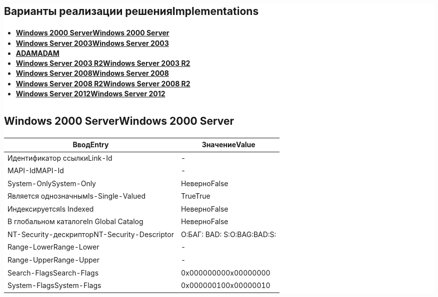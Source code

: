 

## <a name="implementations"></a><span data-ttu-id="9993c-122">Варианты реализации решения</span><span class="sxs-lookup"><span data-stu-id="9993c-122">Implementations</span></span>

-   [<span data-ttu-id="9993c-123">**Windows 2000 Server**</span><span class="sxs-lookup"><span data-stu-id="9993c-123">**Windows 2000 Server**</span></span>](#windows-2000-server)
-   [<span data-ttu-id="9993c-124">**Windows Server 2003**</span><span class="sxs-lookup"><span data-stu-id="9993c-124">**Windows Server 2003**</span></span>](#windows-server-2003)
-   [<span data-ttu-id="9993c-125">**ADAM**</span><span class="sxs-lookup"><span data-stu-id="9993c-125">**ADAM**</span></span>](#adam)
-   [<span data-ttu-id="9993c-126">**Windows Server 2003 R2**</span><span class="sxs-lookup"><span data-stu-id="9993c-126">**Windows Server 2003 R2**</span></span>](#windows-server-2003-r2)
-   [<span data-ttu-id="9993c-127">**Windows Server 2008**</span><span class="sxs-lookup"><span data-stu-id="9993c-127">**Windows Server 2008**</span></span>](#windows-server-2008)
-   [<span data-ttu-id="9993c-128">**Windows Server 2008 R2**</span><span class="sxs-lookup"><span data-stu-id="9993c-128">**Windows Server 2008 R2**</span></span>](#windows-server-2008-r2)
-   [<span data-ttu-id="9993c-129">**Windows Server 2012**</span><span class="sxs-lookup"><span data-stu-id="9993c-129">**Windows Server 2012**</span></span>](#windows-server-2012)

## <a name="windows-2000-server"></a><span data-ttu-id="9993c-130">Windows 2000 Server</span><span class="sxs-lookup"><span data-stu-id="9993c-130">Windows 2000 Server</span></span>



| <span data-ttu-id="9993c-131">Ввод</span><span class="sxs-lookup"><span data-stu-id="9993c-131">Entry</span></span> | <span data-ttu-id="9993c-132">Значение</span><span class="sxs-lookup"><span data-stu-id="9993c-132">Value</span></span> |
|------------------------|-----------------------------------------------------------------------------------------------------------|
| <span data-ttu-id="9993c-133">Идентификатор ссылки</span><span class="sxs-lookup"><span data-stu-id="9993c-133">Link-Id</span></span>                | \-                                                                                                        |
| <span data-ttu-id="9993c-134">MAPI-Id</span><span class="sxs-lookup"><span data-stu-id="9993c-134">MAPI-Id</span></span>                | \-                                                                                                        |
| <span data-ttu-id="9993c-135">System-Only</span><span class="sxs-lookup"><span data-stu-id="9993c-135">System-Only</span></span>            | <span data-ttu-id="9993c-136">Неверно</span><span class="sxs-lookup"><span data-stu-id="9993c-136">False</span></span>                                                                                                     |
| <span data-ttu-id="9993c-137">Является однозначным</span><span class="sxs-lookup"><span data-stu-id="9993c-137">Is-Single-Valued</span></span>       | <span data-ttu-id="9993c-138">True</span><span class="sxs-lookup"><span data-stu-id="9993c-138">True</span></span>                                                                                                      |
| <span data-ttu-id="9993c-139">Индексируется</span><span class="sxs-lookup"><span data-stu-id="9993c-139">Is Indexed</span></span>             | <span data-ttu-id="9993c-140">Неверно</span><span class="sxs-lookup"><span data-stu-id="9993c-140">False</span></span>                                                                                                     |
| <span data-ttu-id="9993c-141">В глобальном каталоге</span><span class="sxs-lookup"><span data-stu-id="9993c-141">In Global Catalog</span></span>      | <span data-ttu-id="9993c-142">Неверно</span><span class="sxs-lookup"><span data-stu-id="9993c-142">False</span></span>                                                                                                     |
| <span data-ttu-id="9993c-143">NT-Security-дескриптор</span><span class="sxs-lookup"><span data-stu-id="9993c-143">NT-Security-Descriptor</span></span> | <span data-ttu-id="9993c-144">О:БАГ: BAD: S:</span><span class="sxs-lookup"><span data-stu-id="9993c-144">O:BAG:BAD:S:</span></span>                                                                                              |
| <span data-ttu-id="9993c-145">Range-Lower</span><span class="sxs-lookup"><span data-stu-id="9993c-145">Range-Lower</span></span>            | \-                                                                                                        |
| <span data-ttu-id="9993c-146">Range-Upper</span><span class="sxs-lookup"><span data-stu-id="9993c-146">Range-Upper</span></span>            | \-                                                                                                        |
| <span data-ttu-id="9993c-147">Search-Flags</span><span class="sxs-lookup"><span data-stu-id="9993c-147">Search-Flags</span></span>           | <span data-ttu-id="9993c-148">0x00000000</span><span class="sxs-lookup"><span data-stu-id="9993c-148">0x00000000</span></span>                                                                                                |
| <span data-ttu-id="9993c-149">System-Flags</span><span class="sxs-lookup"><span data-stu-id="9993c-149">System-Flags</span></span>           | <span data-ttu-id="9993c-150">0x00000010</span><span class="sxs-lookup"><span data-stu-id="9993c-150">0x00000010</span></span>                                                                                                |